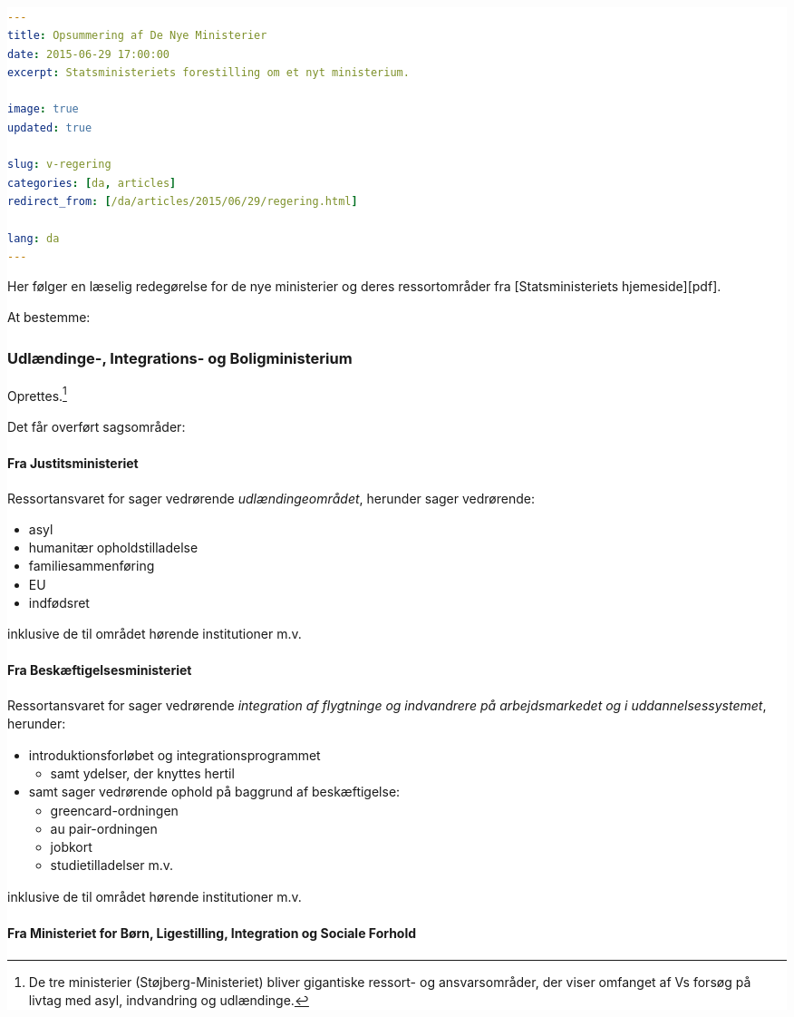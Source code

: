 ```yaml
---
title: Opsummering af De Nye Ministerier
date: 2015-06-29 17:00:00
excerpt: Statsministeriets forestilling om et nyt ministerium.

image: true
updated: true

slug: v-regering
categories: [da, articles]
redirect_from: [/da/articles/2015/06/29/regering.html]

lang: da
---
```

Her følger en læselig redegørelse for de nye ministerier og deres ressortområder fra [Statsministeriets hjemeside][pdf].

At bestemme:

### Udlændinge-, Integrations- og Boligministerium ###

Oprettes.[^uib]

Det får overført sagsområder:

#### Fra Justitsministeriet ####

Ressortansvaret for sager vedrørende *udlændingeområdet*, herunder sager vedrørende:

* asyl
* humanitær opholdstilladelse
* familiesammenføring
* EU
* indfødsret

inklusive de til området hørende institutioner m.v.

#### Fra Beskæftigelsesministeriet ####

Ressortansvaret for sager vedrørende *integration af flygtninge og indvandrere på arbejdsmarkedet og i uddannelsessystemet*, herunder:

* introduktionsforløbet og integrationsprogrammet
    - samt ydelser, der knyttes hertil
* samt sager vedrørende ophold på baggrund af beskæftigelse:
    - greencard-ordningen
    - au pair-ordningen
    - jobkort
    - studietilladelser m.v.

inklusive de til området hørende institutioner m.v.

#### Fra Ministeriet for Børn, Ligestilling, Integration og Sociale Forhold ####


[^uib]: De tre ministerier (Støjberg-Ministeriet) bliver gigantiske ressort- og ansvarsområder, der viser omfanget af Vs forsøg på livtag med asyl, indvandring og udlændinge.
[^forurening]: Miljøministeriet stækkes ved fratagelsen af ressortansvar for spildevandsregulering. Yderligere ved sammenlægningen som beskrevet i nedenstående fodnote.
[^environment]: Sammenlægning af Miljø og Landbrug signallerer en interessekonflikt mellem landmænd og miljøhensyn, hvor førstnævnte må antages at være hovedprioriteten for landmandspartiet Venstre.
[^kyster]: Igen ses en underprioritering af miljø---i dette tilfælde de [omdiskuterede][kyst] strand- og kystarealer.
[^religion]: <i>All your religion are belong to us.</i>
[pdf]: http://stm.dk/multimedia/Kgl._resolution_af_28._juni_2015.pdf
[mirror]: /da/articles/2015/06/28/v-regering/Kgl._resolution_af_28._juni_2015.pdf
[kyst]: http://mim.dk/ministeren/ministerens-debatindlaeg/debatindl%C3%A6g-i-%C3%A5rhus-stiftstidende-venstre-har-opgivet-at-beskytte-vores-kyster/
